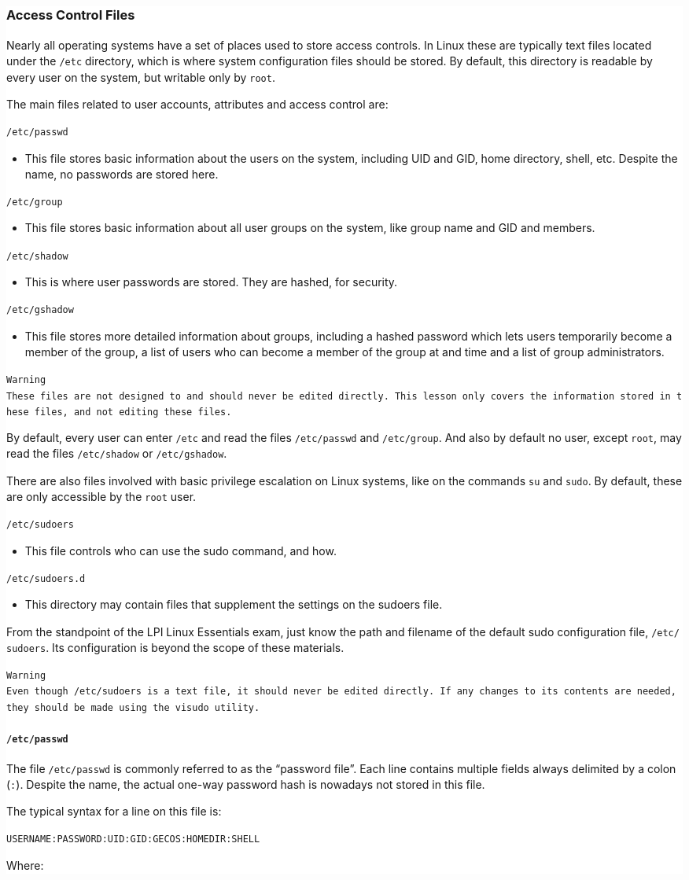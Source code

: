 ### Access Control Files
Nearly all operating systems have a set of places used to store access controls. In Linux these are typically text files located under the `/etc` directory, which is where system configuration files should be stored. By default, this directory is readable by every user on the system, but writable only by `root`.

The main files related to user accounts, attributes and access control are:

`/etc/passwd`
- This file stores basic information about the users on the system, including UID and GID, home directory, shell, etc. Despite the name, no passwords are stored here.

`/etc/group`
- This file stores basic information about all user groups on the system, like group name and GID and members.

`/etc/shadow`
- This is where user passwords are stored. They are hashed, for security.

`/etc/gshadow`
- This file stores more detailed information about groups, including a hashed password which lets users temporarily become a member of the group, a list of users who can become a member of the group at and time and a list of group administrators.
```
Warning
These files are not designed to and should never be edited directly. This lesson only covers the information stored in these files, and not editing these files.
```
By default, every user can enter `/etc` and read the files `/etc/passwd` and `/etc/group`. And also by default no user, except `root`, may read the files `/etc/shadow` or `/etc/gshadow`.

There are also files involved with basic privilege escalation on Linux systems, like on the commands `su` and `sudo`. By default, these are only accessible by the `root` user.

`/etc/sudoers`
- This file controls who can use the sudo command, and how.

`/etc/sudoers.d`
- This directory may contain files that supplement the settings on the sudoers file.

From the standpoint of the LPI Linux Essentials exam, just know the path and filename of the default sudo configuration file, `/etc/sudoers`. Its configuration is beyond the scope of these materials.
```
Warning
Even though /etc/sudoers is a text file, it should never be edited directly. If any changes to its contents are needed, they should be made using the visudo utility.
```

#### `/etc/passwd`
The file `/etc/passwd` is commonly referred to as the “password file”. Each line contains multiple fields always delimited by a colon (`:`). Despite the name, the actual one-way password hash is nowadays not stored in this file.

The typical syntax for a line on this file is:
```
USERNAME:PASSWORD:UID:GID:GECOS:HOMEDIR:SHELL
```
Where:
